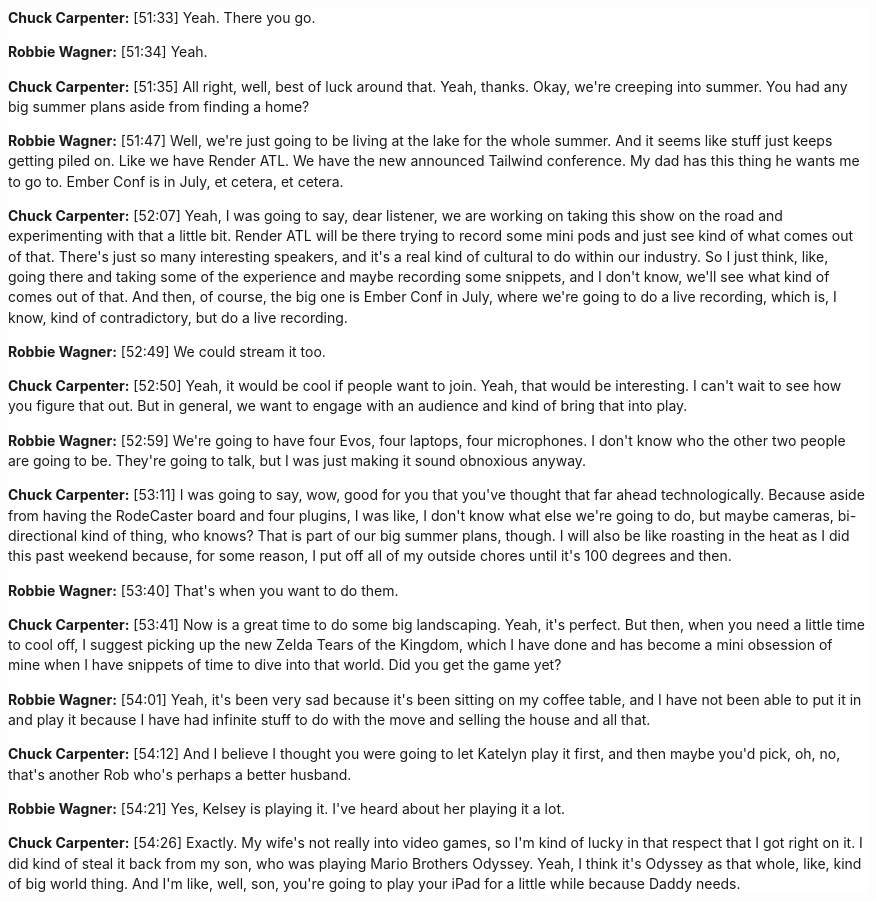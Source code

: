 **Chuck Carpenter:** [51:33] Yeah. There you go.

**Robbie Wagner:** [51:34] Yeah.

**Chuck Carpenter:** [51:35] All right, well, best of luck around that. Yeah, thanks. Okay, we're creeping into summer. You had any big summer plans aside from finding a home?

**Robbie Wagner:** [51:47] Well, we're just going to be living at the lake for the whole summer. And it seems like stuff just keeps getting piled on. Like we have Render ATL. We have the new announced Tailwind conference. My dad has this thing he wants me to go to. Ember Conf is in July, et cetera, et cetera.

**Chuck Carpenter:** [52:07] Yeah, I was going to say, dear listener, we are working on taking this show on the road and experimenting with that a little bit. Render ATL will be there trying to record some mini pods and just see kind of what comes out of that. There's just so many interesting speakers, and it's a real kind of cultural to do within our industry. So I just think, like, going there and taking some of the experience and maybe recording some snippets, and I don't know, we'll see what kind of comes out of that. And then, of course, the big one is Ember Conf in July, where we're going to do a live recording, which is, I know, kind of contradictory, but do a live recording.

**Robbie Wagner:** [52:49] We could stream it too.

**Chuck Carpenter:** [52:50] Yeah, it would be cool if people want to join. Yeah, that would be interesting. I can't wait to see how you figure that out. But in general, we want to engage with an audience and kind of bring that into play.

**Robbie Wagner:** [52:59] We're going to have four Evos, four laptops, four microphones. I don't know who the other two people are going to be. They're going to talk, but I was just making it sound obnoxious anyway.

**Chuck Carpenter:** [53:11] I was going to say, wow, good for you that you've thought that far ahead technologically. Because aside from having the RodeCaster board and four plugins, I was like, I don't know what else we're going to do, but maybe cameras, bi-directional kind of thing, who knows? That is part of our big summer plans, though. I will also be like roasting in the heat as I did this past weekend because, for some reason, I put off all of my outside chores until it's 100 degrees and then.

**Robbie Wagner:** [53:40] That's when you want to do them.

**Chuck Carpenter:** [53:41] Now is a great time to do some big landscaping. Yeah, it's perfect. But then, when you need a little time to cool off, I suggest picking up the new Zelda Tears of the Kingdom, which I have done and has become a mini obsession of mine when I have snippets of time to dive into that world. Did you get the game yet?

**Robbie Wagner:** [54:01] Yeah, it's been very sad because it's been sitting on my coffee table, and I have not been able to put it in and play it because I have had infinite stuff to do with the move and selling the house and all that.

**Chuck Carpenter:** [54:12] And I believe I thought you were going to let Katelyn play it first, and then maybe you'd pick, oh, no, that's another Rob who's perhaps a better husband.

**Robbie Wagner:** [54:21] Yes, Kelsey is playing it. I've heard about her playing it a lot.

**Chuck Carpenter:** [54:26] Exactly. My wife's not really into video games, so I'm kind of lucky in that respect that I got right on it. I did kind of steal it back from my son, who was playing Mario Brothers Odyssey. Yeah, I think it's Odyssey as that whole, like, kind of big world thing. And I'm like, well, son, you're going to play your iPad for a little while because Daddy needs.
